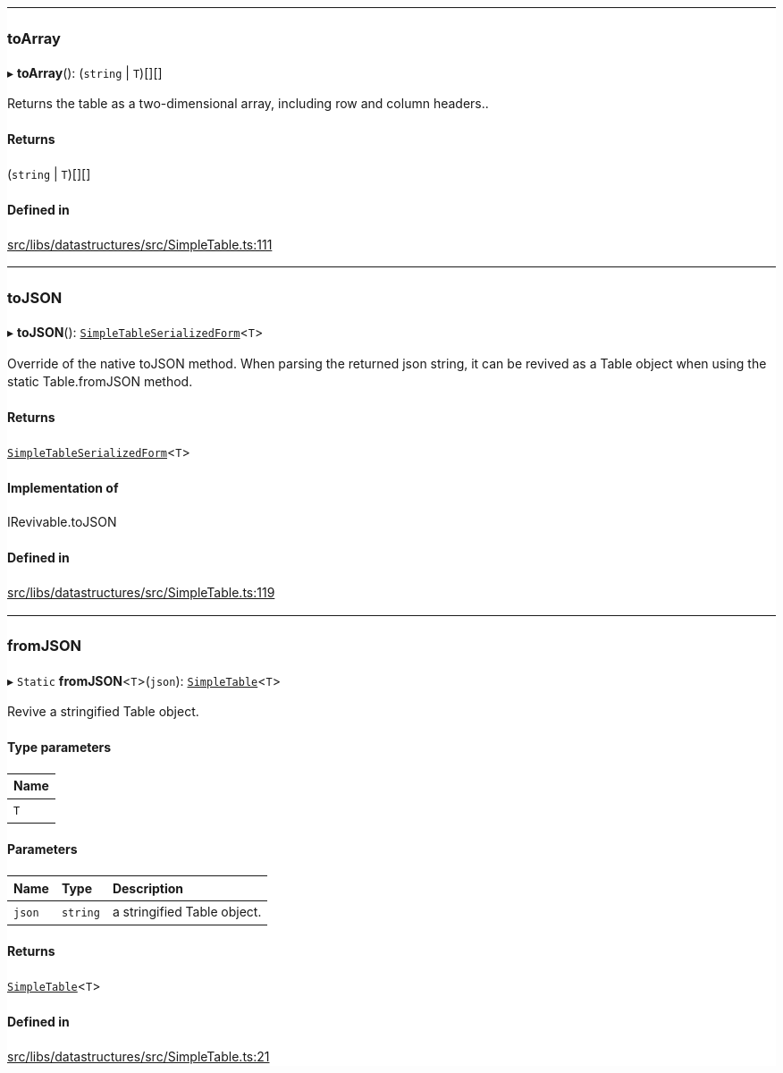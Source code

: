 ___

### toArray

▸ **toArray**(): (`string` \| `T`)[][]

Returns the table as a two-dimensional array, including row and column headers..

#### Returns

(`string` \| `T`)[][]

#### Defined in

[src/libs/datastructures/src/SimpleTable.ts:111](https://github.com/bemoje/bemoje-node-util/blob/fd39a18/src/libs/datastructures/src/SimpleTable.ts#L111)

___

### toJSON

▸ **toJSON**(): [`SimpleTableSerializedForm`](/docs/index.md#simpletableserializedform)<`T`\>

Override of the native toJSON method. When parsing the returned json string, it can be revived as a Table object when using the static Table.fromJSON method.

#### Returns

[`SimpleTableSerializedForm`](/docs/index.md#simpletableserializedform)<`T`\>

#### Implementation of

IRevivable.toJSON

#### Defined in

[src/libs/datastructures/src/SimpleTable.ts:119](https://github.com/bemoje/bemoje-node-util/blob/fd39a18/src/libs/datastructures/src/SimpleTable.ts#L119)

___

### fromJSON

▸ `Static` **fromJSON**<`T`\>(`json`): [`SimpleTable`](/docs/classes/SimpleTable.md)<`T`\>

Revive a stringified Table object.

#### Type parameters

| Name |
| :------ |
| `T` |

#### Parameters

| Name | Type | Description |
| :------ | :------ | :------ |
| `json` | `string` | a stringified Table object. |

#### Returns

[`SimpleTable`](/docs/classes/SimpleTable.md)<`T`\>

#### Defined in

[src/libs/datastructures/src/SimpleTable.ts:21](https://github.com/bemoje/bemoje-node-util/blob/fd39a18/src/libs/datastructures/src/SimpleTable.ts#L21)
